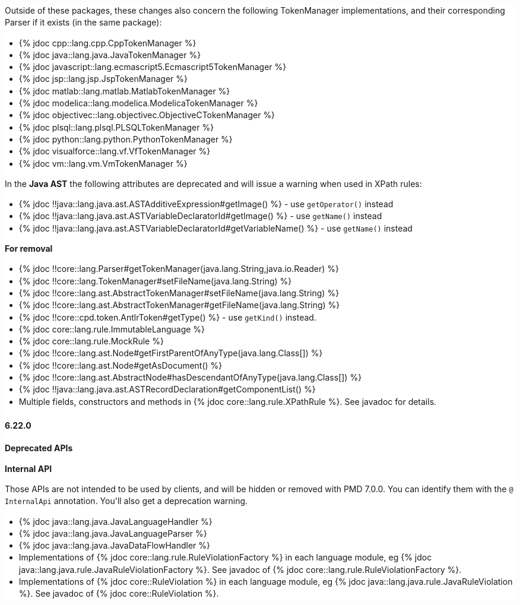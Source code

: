 Outside of these packages, these changes also concern the following TokenManager
implementations, and their corresponding Parser if it exists (in the same package):

*   {% jdoc cpp::lang.cpp.CppTokenManager %}
*   {% jdoc java::lang.java.JavaTokenManager %}
*   {% jdoc javascript::lang.ecmascript5.Ecmascript5TokenManager %}
*   {% jdoc jsp::lang.jsp.JspTokenManager %}
*   {% jdoc matlab::lang.matlab.MatlabTokenManager %}
*   {% jdoc modelica::lang.modelica.ModelicaTokenManager %}
*   {% jdoc objectivec::lang.objectivec.ObjectiveCTokenManager %}
*   {% jdoc plsql::lang.plsql.PLSQLTokenManager %}
*   {% jdoc python::lang.python.PythonTokenManager %}
*   {% jdoc visualforce::lang.vf.VfTokenManager %}
*   {% jdoc vm::lang.vm.VmTokenManager %}


In the **Java AST** the following attributes are deprecated and will issue a warning when used in XPath rules:

*   {% jdoc !!java::lang.java.ast.ASTAdditiveExpression#getImage() %} - use `getOperator()` instead
*   {% jdoc !!java::lang.java.ast.ASTVariableDeclaratorId#getImage() %} - use `getName()` instead
*   {% jdoc !!java::lang.java.ast.ASTVariableDeclaratorId#getVariableName() %} - use `getName()` instead

**For removal**

*   {% jdoc !!core::lang.Parser#getTokenManager(java.lang.String,java.io.Reader) %}
*   {% jdoc !!core::lang.TokenManager#setFileName(java.lang.String) %}
*   {% jdoc !!core::lang.ast.AbstractTokenManager#setFileName(java.lang.String) %}
*   {% jdoc !!core::lang.ast.AbstractTokenManager#getFileName(java.lang.String) %}
*   {% jdoc !!core::cpd.token.AntlrToken#getType() %} - use `getKind()` instead.
*   {% jdoc core::lang.rule.ImmutableLanguage %}
*   {% jdoc core::lang.rule.MockRule %}
*   {% jdoc !!core::lang.ast.Node#getFirstParentOfAnyType(java.lang.Class[]) %}
*   {% jdoc !!core::lang.ast.Node#getAsDocument() %}
*   {% jdoc !!core::lang.ast.AbstractNode#hasDescendantOfAnyType(java.lang.Class[]) %}
*   {% jdoc !!java::lang.java.ast.ASTRecordDeclaration#getComponentList() %}
*   Multiple fields, constructors and methods in {% jdoc core::lang.rule.XPathRule %}. See javadoc for details.

#### 6.22.0

**Deprecated APIs**

**Internal API**

Those APIs are not intended to be used by clients, and will be hidden or removed with PMD 7.0.0.
You can identify them with the `@InternalApi` annotation. You'll also get a deprecation warning.

* {% jdoc java::lang.java.JavaLanguageHandler %}
* {% jdoc java::lang.java.JavaLanguageParser %}
* {% jdoc java::lang.java.JavaDataFlowHandler %}
* Implementations of {% jdoc core::lang.rule.RuleViolationFactory %} in each
  language module, eg {% jdoc java::lang.java.rule.JavaRuleViolationFactory %}.
  See javadoc of {% jdoc core::lang.rule.RuleViolationFactory %}.
* Implementations of {% jdoc core::RuleViolation %} in each language module,
  eg {% jdoc java::lang.java.rule.JavaRuleViolation %}. See javadoc of
  {% jdoc core::RuleViolation %}.
